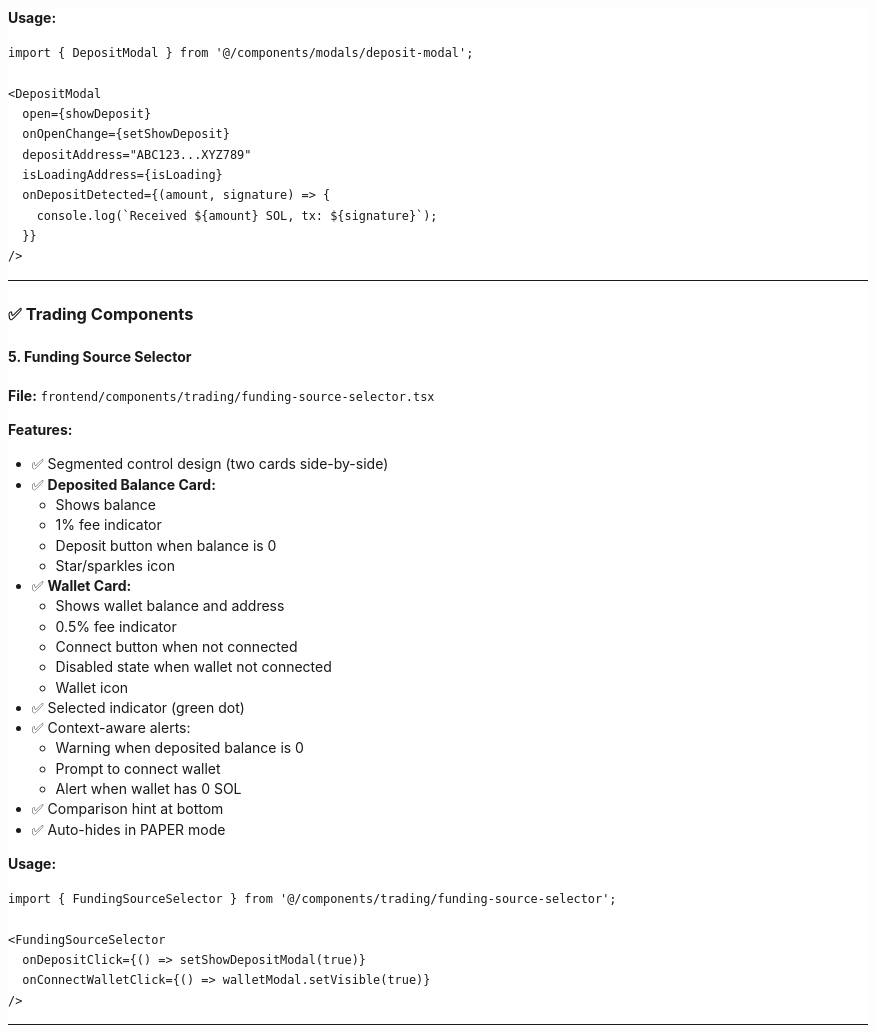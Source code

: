**Usage:**
```tsx
import { DepositModal } from '@/components/modals/deposit-modal';

<DepositModal
  open={showDeposit}
  onOpenChange={setShowDeposit}
  depositAddress="ABC123...XYZ789"
  isLoadingAddress={isLoading}
  onDepositDetected={(amount, signature) => {
    console.log(`Received ${amount} SOL, tx: ${signature}`);
  }}
/>
```

---

### ✅ Trading Components

#### 5. Funding Source Selector
**File:** `frontend/components/trading/funding-source-selector.tsx`

**Features:**
- ✅ Segmented control design (two cards side-by-side)
- ✅ **Deposited Balance Card:**
  - Shows balance
  - 1% fee indicator
  - Deposit button when balance is 0
  - Star/sparkles icon
- ✅ **Wallet Card:**
  - Shows wallet balance and address
  - 0.5% fee indicator
  - Connect button when not connected
  - Disabled state when wallet not connected
  - Wallet icon
- ✅ Selected indicator (green dot)
- ✅ Context-aware alerts:
  - Warning when deposited balance is 0
  - Prompt to connect wallet
  - Alert when wallet has 0 SOL
- ✅ Comparison hint at bottom
- ✅ Auto-hides in PAPER mode

**Usage:**
```tsx
import { FundingSourceSelector } from '@/components/trading/funding-source-selector';

<FundingSourceSelector
  onDepositClick={() => setShowDepositModal(true)}
  onConnectWalletClick={() => walletModal.setVisible(true)}
/>
```

---